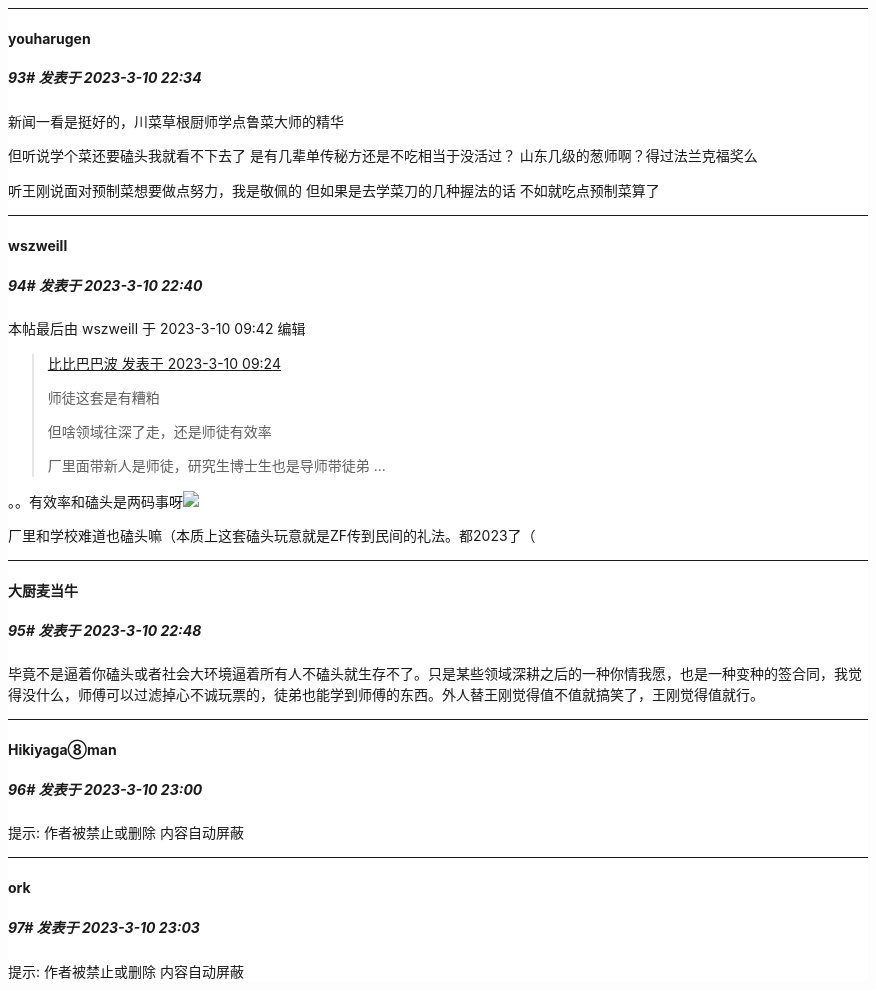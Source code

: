 *****

####  youharugen  
##### 93#       发表于 2023-3-10 22:34

新闻一看是挺好的，川菜草根厨师学点鲁菜大师的精华

但听说学个菜还要磕头我就看不下去了
是有几辈单传秘方还是不吃相当于没活过？
山东几级的葱师啊？得过法兰克福奖么

听王刚说面对预制菜想要做点努力，我是敬佩的
但如果是去学菜刀的几种握法的话
不如就吃点预制菜算了

*****

####  wszweill  
##### 94#       发表于 2023-3-10 22:40

 本帖最后由 wszweill 于 2023-3-10 09:42 编辑 
<blockquote><a href="httphttps://bbs.saraba1st.com/2b/forum.php?mod=redirect&amp;goto=findpost&amp;pid=60041681&amp;ptid=2123488" target="_blank">比比巴巴波 发表于 2023-3-10 09:24</a>

师徒这套是有糟粕

但啥领域往深了走，还是师徒有效率

厂里面带新人是师徒，研究生博士生也是导师带徒弟 ...</blockquote>
。。有效率和磕头是两码事呀<img src="https://static.saraba1st.com/image/smiley/face2017/068.png" referrerpolicy="no-referrer">

厂里和学校难道也磕头嘛（本质上这套磕头玩意就是ZF传到民间的礼法。都2023了（

*****

####  大厨麦当牛  
##### 95#       发表于 2023-3-10 22:48

毕竟不是逼着你磕头或者社会大环境逼着所有人不磕头就生存不了。只是某些领域深耕之后的一种你情我愿，也是一种变种的签合同，我觉得没什么，师傅可以过滤掉心不诚玩票的，徒弟也能学到师傅的东西。外人替王刚觉得值不值就搞笑了，王刚觉得值就行。

*****

####  Hikiyaga⑧man  
##### 96#       发表于 2023-3-10 23:00

提示: 作者被禁止或删除 内容自动屏蔽

*****

####  ork  
##### 97#       发表于 2023-3-10 23:03

提示: 作者被禁止或删除 内容自动屏蔽
